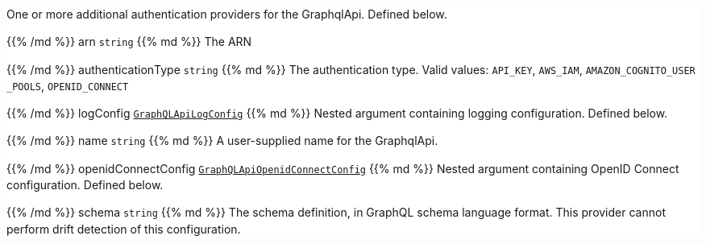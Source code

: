 One or more additional authentication providers for the GraphqlApi. Defined below.

{{% /md %}}</td>
        </tr>
        <tr>
            <td class="align-top">arn</td>
            <td class="align-top"><code>string</code></td>
            <td class="align-top">{{% md %}}
The ARN

{{% /md %}}</td>
        </tr>
        <tr>
            <td class="align-top">authentication<wbr>Type</td>
            <td class="align-top"><code>string</code></td>
            <td class="align-top">{{% md %}}
The authentication type. Valid values: `API_KEY`, `AWS_IAM`, `AMAZON_COGNITO_USER_POOLS`, `OPENID_CONNECT`

{{% /md %}}</td>
        </tr>
        <tr>
            <td class="align-top">log<wbr>Config</td>
            <td class="align-top"><code><a href="#graphqlapilogconfig">Graph<wbr>QLApi<wbr>Log<wbr>Config</a></code></td>
            <td class="align-top">{{% md %}}
Nested argument containing logging configuration. Defined below.

{{% /md %}}</td>
        </tr>
        <tr>
            <td class="align-top">name</td>
            <td class="align-top"><code>string</code></td>
            <td class="align-top">{{% md %}}
A user-supplied name for the GraphqlApi.

{{% /md %}}</td>
        </tr>
        <tr>
            <td class="align-top">openid<wbr>Connect<wbr>Config</td>
            <td class="align-top"><code><a href="#graphqlapiopenidconnectconfig">Graph<wbr>QLApi<wbr>Openid<wbr>Connect<wbr>Config</a></code></td>
            <td class="align-top">{{% md %}}
Nested argument containing OpenID Connect configuration. Defined below.

{{% /md %}}</td>
        </tr>
        <tr>
            <td class="align-top">schema</td>
            <td class="align-top"><code>string</code></td>
            <td class="align-top">{{% md %}}
The schema definition, in GraphQL schema language format. This provider cannot perform drift detection of this configuration.
